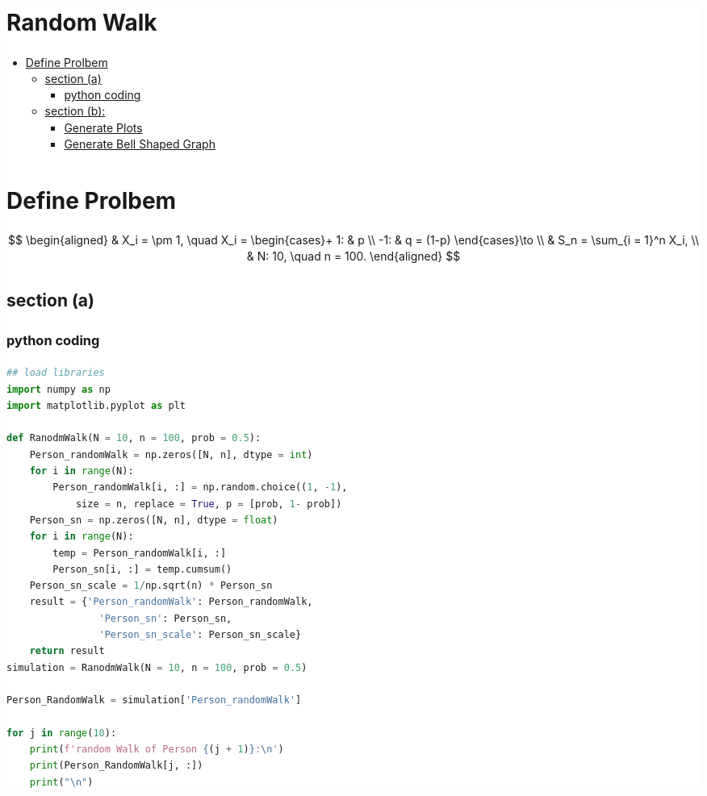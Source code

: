 # Random Walk


- [Define Prolbem](#define-prolbem)
  - [section (a)](#section-a)
    - [python coding](#python-coding)
  - [section (b):](#section-b)
    - [Generate Plots](#generate-plots)
    - [Generate Bell Shaped Graph](#generate-bell-shaped-graph)

# Define Prolbem

$$
\begin{aligned} 
& X_i = \pm 1, \quad X_i = \begin{cases}+ 1: & p \\ -1: & q = (1-p) \end{cases}\to \\
& S_n = \sum_{i = 1}^n X_i, \\
& N: 10, \quad n = 100. 
\end{aligned} 
$$

## section (a)

### python coding

``` python
## load libraries
import numpy as np 
import matplotlib.pyplot as plt 

def RanodmWalk(N = 10, n = 100, prob = 0.5): 
    Person_randomWalk = np.zeros([N, n], dtype = int)
    for i in range(N): 
        Person_randomWalk[i, :] = np.random.choice((1, -1), 
            size = n, replace = True, p = [prob, 1- prob])
    Person_sn = np.zeros([N, n], dtype = float)
    for i in range(N):
        temp = Person_randomWalk[i, :]  
        Person_sn[i, :] = temp.cumsum() 
    Person_sn_scale = 1/np.sqrt(n) * Person_sn
    result = {'Person_randomWalk': Person_randomWalk, 
                'Person_sn': Person_sn, 
                'Person_sn_scale': Person_sn_scale}
    return result
simulation = RanodmWalk(N = 10, n = 100, prob = 0.5)

Person_RandomWalk = simulation['Person_randomWalk']

for j in range(10): 
    print(f'random Walk of Person {(j + 1)}:\n')
    print(Person_RandomWalk[j, :])
    print("\n")
```

